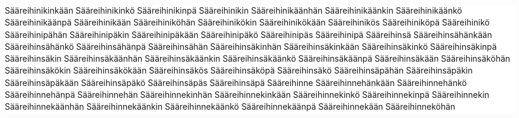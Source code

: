 Sääreihinikinkään
Sääreihinikinkö
Sääreihinikinpä
Sääreihinikin
Sääreihinikäänhän
Sääreihinikäänkin
Sääreihinikäänkö
Sääreihinikäänpä
Sääreihinikään
Sääreihiniköhän
Sääreihinikökin
Sääreihinikökään
Sääreihinikös
Sääreihiniköpä
Sääreihinikö
Sääreihinipähän
Sääreihinipäkin
Sääreihinipäkään
Sääreihinipäkö
Sääreihinipäs
Sääreihinipä
Sääreihinsä
Sääreihinsähänkään
Sääreihinsähänkö
Sääreihinsähänpä
Sääreihinsähän
Sääreihinsäkinhän
Sääreihinsäkinkään
Sääreihinsäkinkö
Sääreihinsäkinpä
Sääreihinsäkin
Sääreihinsäkäänhän
Sääreihinsäkäänkin
Sääreihinsäkäänkö
Sääreihinsäkäänpä
Sääreihinsäkään
Sääreihinsäköhän
Sääreihinsäkökin
Sääreihinsäkökään
Sääreihinsäkös
Sääreihinsäköpä
Sääreihinsäkö
Sääreihinsäpähän
Sääreihinsäpäkin
Sääreihinsäpäkään
Sääreihinsäpäkö
Sääreihinsäpäs
Sääreihinsäpä
Sääreihinne
Sääreihinnehänkään
Sääreihinnehänkö
Sääreihinnehänpä
Sääreihinnehän
Sääreihinnekinhän
Sääreihinnekinkään
Sääreihinnekinkö
Sääreihinnekinpä
Sääreihinnekin
Sääreihinnekäänhän
Sääreihinnekäänkin
Sääreihinnekäänkö
Sääreihinnekäänpä
Sääreihinnekään
Sääreihinneköhän